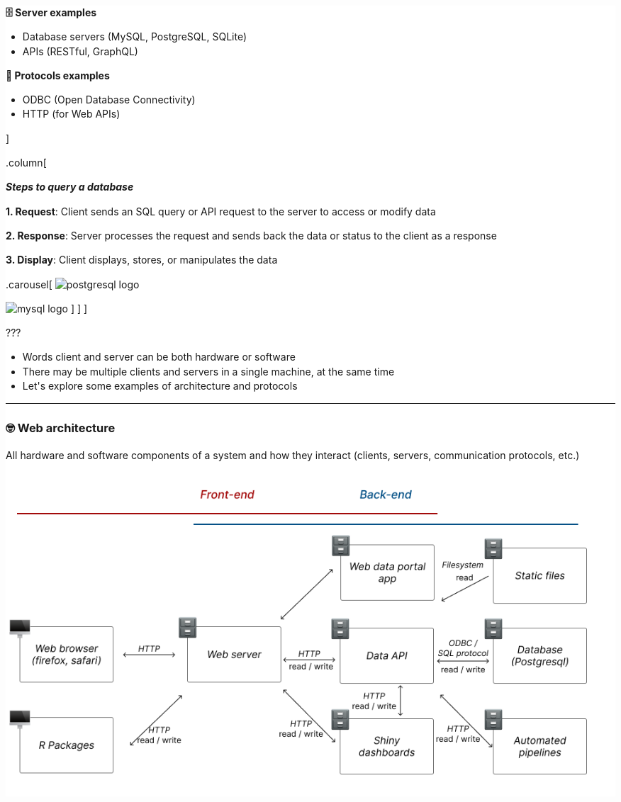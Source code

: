 **🗄 Server examples**

* Database servers (MySQL, PostgreSQL, SQLite)
* APIs (RESTful, GraphQL)

**📡 Protocols examples**

* ODBC (Open Database Connectivity)
* HTTP (for Web APIs)

]

.column[

***Steps to query a database***

**1. Request**: Client sends an SQL query or API request to the server to access or modify data

**2. Response**: Server processes the request and sends back the data or status to the client as a response

**3. Display**: Client displays, stores, or manipulates the data

.carousel[
![postgresql logo](https://www.postgresql.org/media/img/about/press/elephant.png)

![mysql logo](https://www.mysql.com/common/logos/logo-mysql-170x115.png)
]
]
]

???
* Words client and server can be both hardware or software
* There may be multiple clients and servers in a single machine, at the same time
* Let's explore some examples of architecture and protocols

---

### 🤓 Web architecture

All hardware and software components of a system and how they interact (clients, servers, communication protocols, etc.)

![Web architecture](Images/web_architecture.png)
